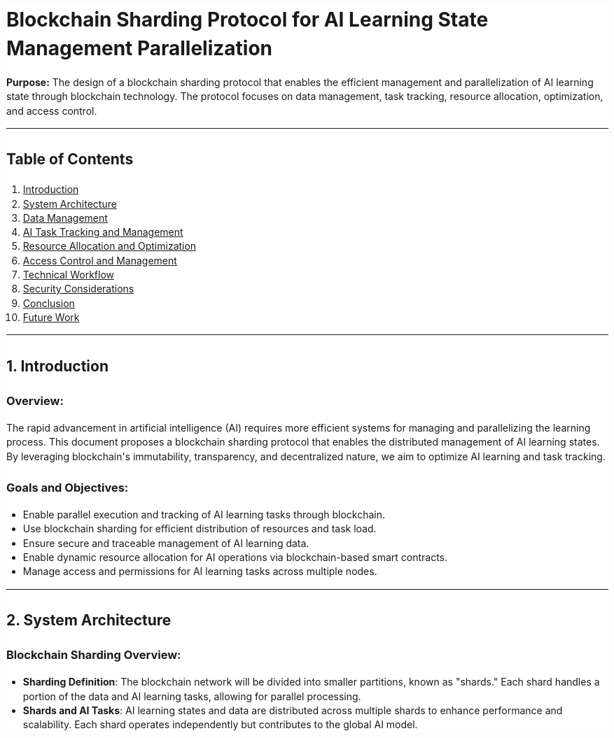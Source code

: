 
# Blockchain Sharding Protocol for AI Learning State Management Parallelization

**Purpose:** The design of a blockchain sharding protocol that enables the efficient management and parallelization of AI learning state through blockchain technology. The protocol focuses on data management, task tracking, resource allocation, optimization, and access control.

---

## Table of Contents
1. [Introduction](#introduction)
2. [System Architecture](#system-architecture)
3. [Data Management](#data-management)
4. [AI Task Tracking and Management](#ai-task-tracking-and-management)
5. [Resource Allocation and Optimization](#resource-allocation-and-optimization)
6. [Access Control and Management](#access-control-and-management)
7. [Technical Workflow](#technical-workflow)
8. [Security Considerations](#security-considerations)
9. [Conclusion](#conclusion)
10. [Future Work](#future-work)

---

## 1. Introduction

### Overview:

The rapid advancement in artificial intelligence (AI) requires more efficient systems for managing and parallelizing the learning process. This document proposes a blockchain sharding protocol that enables the distributed management of AI learning states. By leveraging blockchain's immutability, transparency, and decentralized nature, we aim to optimize AI learning and task tracking.

### Goals and Objectives:

- Enable parallel execution and tracking of AI learning tasks through blockchain.
- Use blockchain sharding for efficient distribution of resources and task load.
- Ensure secure and traceable management of AI learning data.
- Enable dynamic resource allocation for AI operations via blockchain-based smart contracts.
- Manage access and permissions for AI learning tasks across multiple nodes.

---

## 2. System Architecture

### Blockchain Sharding Overview:

- **Sharding Definition**: The blockchain network will be divided into smaller partitions, known as "shards." Each shard handles a portion of the data and AI learning tasks, allowing for parallel processing.
- **Shards and AI Tasks**: AI learning states and data are distributed across multiple shards to enhance performance and scalability. Each shard operates independently but contributes to the global AI model.

